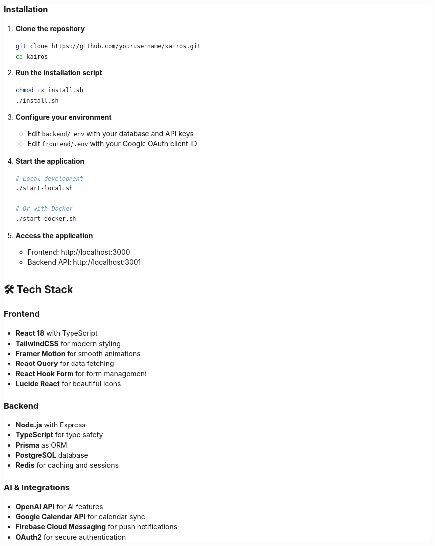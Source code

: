 ### Installation

1. **Clone the repository**
   ```bash
   git clone https://github.com/yourusername/kairos.git
   cd kairos
   ```

2. **Run the installation script**
   ```bash
   chmod +x install.sh
   ./install.sh
   ```

3. **Configure your environment**
   - Edit `backend/.env` with your database and API keys
   - Edit `frontend/.env` with your Google OAuth client ID

4. **Start the application**
   ```bash
   # Local development
   ./start-local.sh
   
   # Or with Docker
   ./start-docker.sh
   ```

5. **Access the application**
   - Frontend: http://localhost:3000
   - Backend API: http://localhost:3001

## 🛠️ Tech Stack

### Frontend
- **React 18** with TypeScript
- **TailwindCSS** for modern styling
- **Framer Motion** for smooth animations
- **React Query** for data fetching
- **React Hook Form** for form management
- **Lucide React** for beautiful icons

### Backend
- **Node.js** with Express
- **TypeScript** for type safety
- **Prisma** as ORM
- **PostgreSQL** database
- **Redis** for caching and sessions

### AI & Integrations
- **OpenAI API** for AI features
- **Google Calendar API** for calendar sync
- **Firebase Cloud Messaging** for push notifications
- **OAuth2** for secure authentication
